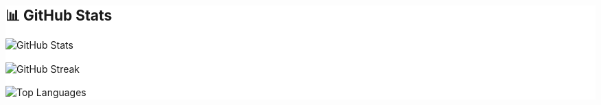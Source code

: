 
## 📊 GitHub Stats

<p align="left">
  <img src="https://github-readme-stats.vercel.app/api?username=Niloy-Uthso&show_icons=true&theme=radical" alt="GitHub Stats" />
</p>

<p align="left">
  <img src="https://github-readme-streak-stats.herokuapp.com/?user=Niloy-Uthso&theme=radical" alt="GitHub Streak" />
</p>

<p align="left">
  <img src="https://github-readme-stats.vercel.app/api/top-langs/?username=Niloy-Uthso&layout=compact&theme=radical" alt="Top Languages" />
</p>


